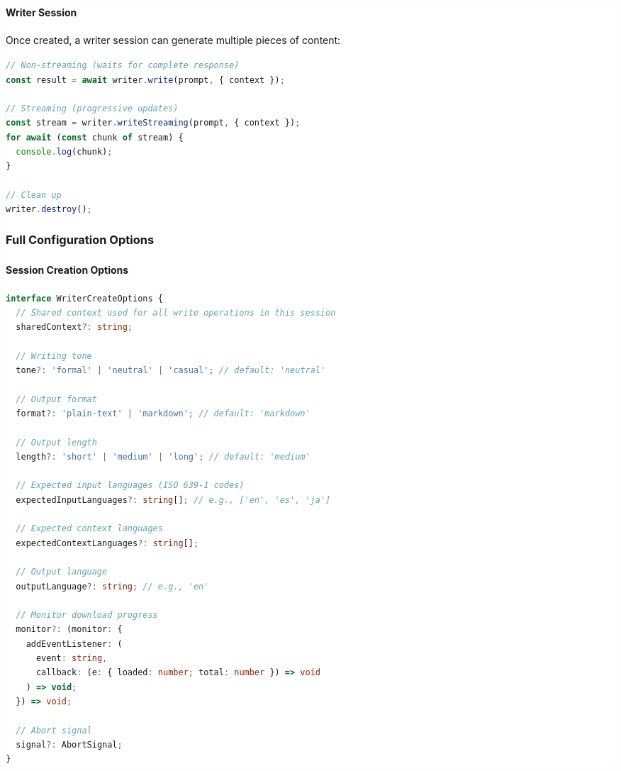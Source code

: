 #### Writer Session

Once created, a writer session can generate multiple pieces of content:

```typescript
// Non-streaming (waits for complete response)
const result = await writer.write(prompt, { context });

// Streaming (progressive updates)
const stream = writer.writeStreaming(prompt, { context });
for await (const chunk of stream) {
  console.log(chunk);
}

// Clean up
writer.destroy();
```

### Full Configuration Options

#### Session Creation Options

```typescript
interface WriterCreateOptions {
  // Shared context used for all write operations in this session
  sharedContext?: string;

  // Writing tone
  tone?: 'formal' | 'neutral' | 'casual'; // default: 'neutral'

  // Output format
  format?: 'plain-text' | 'markdown'; // default: 'markdown'

  // Output length
  length?: 'short' | 'medium' | 'long'; // default: 'medium'

  // Expected input languages (ISO 639-1 codes)
  expectedInputLanguages?: string[]; // e.g., ['en', 'es', 'ja']

  // Expected context languages
  expectedContextLanguages?: string[];

  // Output language
  outputLanguage?: string; // e.g., 'en'

  // Monitor download progress
  monitor?: (monitor: {
    addEventListener: (
      event: string,
      callback: (e: { loaded: number; total: number }) => void
    ) => void;
  }) => void;

  // Abort signal
  signal?: AbortSignal;
}
```
